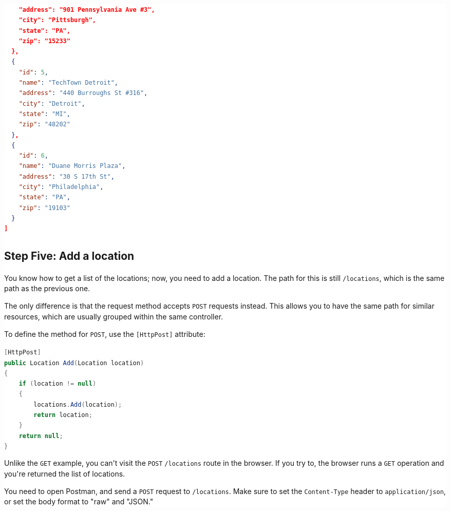 ```json
    "address": "901 Pennsylvania Ave #3",
    "city": "Pittsburgh",
    "state": "PA",
    "zip": "15233"
  },
  {
    "id": 5,
    "name": "TechTown Detroit",
    "address": "440 Burroughs St #316",
    "city": "Detroit",
    "state": "MI",
    "zip": "48202"
  },
  {
    "id": 6,
    "name": "Duane Morris Plaza",
    "address": "30 S 17th St",
    "city": "Philadelphia",
    "state": "PA",
    "zip": "19103"
  }
]
```

## Step Five: Add a location

You know how to get a list of the locations; now, you need to add a location. The path for this is still `/locations`, which is the same path as the previous one.

The only difference is that the request method accepts `POST` requests instead. This allows you to have the same path for similar resources, which are usually grouped within the same controller.

To define the method for `POST`, use the `[HttpPost]` attribute:

```csharp
[HttpPost]
public Location Add(Location location)
{
    if (location != null)
    {
        locations.Add(location);
        return location;
    }
    return null;
}
```

Unlike the `GET` example, you can't visit the `POST` `/locations` route in the browser. If you try to, the browser runs a `GET` operation and you're returned the list of locations.

You need to open Postman, and send a `POST` request to `/locations`. Make sure to set the `Content-Type` header to `application/json`, or set the body format to "raw" and "JSON."
